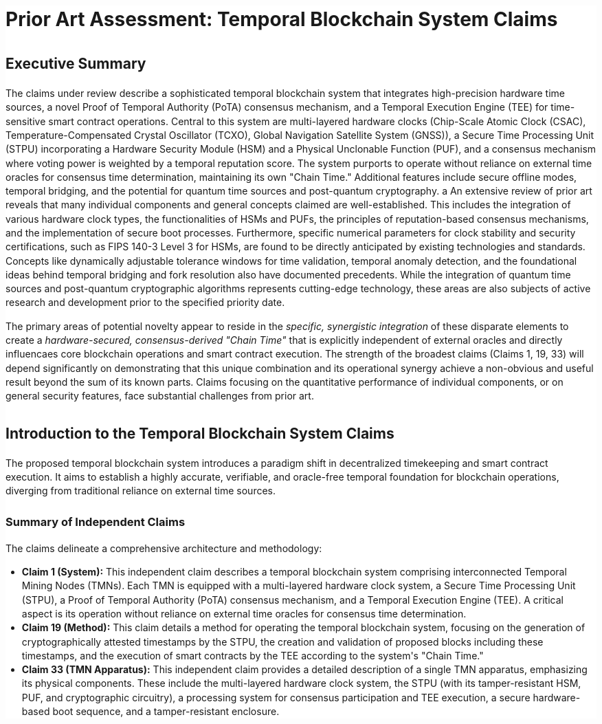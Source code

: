# **Prior Art Assessment: Temporal Blockchain System Claims**

## **Executive Summary**

The claims under review describe a sophisticated temporal blockchain system that integrates high-precision hardware time sources, a novel Proof of Temporal Authority (PoTA) consensus mechanism, and a Temporal Execution Engine (TEE) for time-sensitive smart contract operations. Central to this system are multi-layered hardware clocks (Chip-Scale Atomic Clock (CSAC), Temperature-Compensated Crystal Oscillator (TCXO), Global Navigation Satellite System (GNSS)), a Secure Time Processing Unit (STPU) incorporating a Hardware Security Module (HSM) and a Physical Unclonable Function (PUF), and a consensus mechanism where voting power is weighted by a temporal reputation score. The system purports to operate without reliance on external time oracles for consensus time determination, maintaining its own "Chain Time." Additional features include secure offline modes, temporal bridging, and the potential for quantum time sources and post-quantum cryptography.
a
An extensive review of prior art reveals that many individual components and general concepts claimed are well-established. This includes the integration of various hardware clock types, the functionalities of HSMs and PUFs, the principles of reputation-based consensus mechanisms, and the implementation of secure boot processes. Furthermore, specific numerical parameters for clock stability and security certifications, such as FIPS 140-3 Level 3 for HSMs, are found to be directly anticipated by existing technologies and standards. Concepts like dynamically adjustable tolerance windows for time validation, temporal anomaly detection, and the foundational ideas behind temporal bridging and fork resolution also have documented precedents. While the integration of quantum time sources and post-quantum cryptographic algorithms represents cutting-edge technology, these areas are also subjects of active research and development prior to the specified priority date.

The primary areas of potential novelty appear to reside in the *specific, synergistic integration* of these disparate elements to create a *hardware-secured, consensus-derived "Chain Time"* that is explicitly independent of external oracles and directly influencaes core blockchain operations and smart contract execution. The strength of the broadest claims (Claims 1, 19, 33\) will depend significantly on demonstrating that this unique combination and its operational synergy achieve a non-obvious and useful result beyond the sum of its known parts. Claims focusing on the quantitative performance of individual components, or on general security features, face substantial challenges from prior art.

## **Introduction to the Temporal Blockchain System Claims**

The proposed temporal blockchain system introduces a paradigm shift in decentralized timekeeping and smart contract execution. It aims to establish a highly accurate, verifiable, and oracle-free temporal foundation for blockchain operations, diverging from traditional reliance on external time sources.

### **Summary of Independent Claims**

The claims delineate a comprehensive architecture and methodology:

* **Claim 1 (System):** This independent claim describes a temporal blockchain system comprising interconnected Temporal Mining Nodes (TMNs). Each TMN is equipped with a multi-layered hardware clock system, a Secure Time Processing Unit (STPU), a Proof of Temporal Authority (PoTA) consensus mechanism, and a Temporal Execution Engine (TEE). A critical aspect is its operation without reliance on external time oracles for consensus time determination.  
* **Claim 19 (Method):** This claim details a method for operating the temporal blockchain system, focusing on the generation of cryptographically attested timestamps by the STPU, the creation and validation of proposed blocks including these timestamps, and the execution of smart contracts by the TEE according to the system's "Chain Time."  
* **Claim 33 (TMN Apparatus):** This independent claim provides a detailed description of a single TMN apparatus, emphasizing its physical components. These include the multi-layered hardware clock system, the STPU (with its tamper-resistant HSM, PUF, and cryptographic circuitry), a processing system for consensus participation and TEE execution, a secure hardware-based boot sequence, and a tamper-resistant enclosure.  